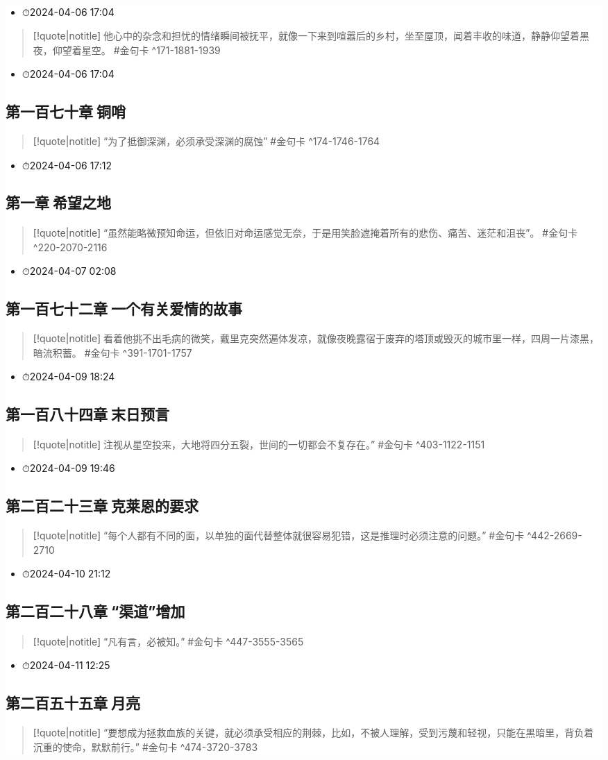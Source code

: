 - ⏱2024-04-06 17:04 

> [!quote|notitle] 
> 他心中的杂念和担忧的情绪瞬间被抚平，就像一下来到喧嚣后的乡村，坐至屋顶，闻着丰收的味道，静静仰望着黑夜，仰望着星空。 #金句卡 ^171-1881-1939

- ⏱2024-04-06 17:04 
## 第一百七十章 铜哨


> [!quote|notitle] 
> “为了抵御深渊，必须承受深渊的腐蚀” #金句卡 ^174-1746-1764

- ⏱2024-04-06 17:12 
## 第一章 希望之地


> [!quote|notitle] 
> “虽然能略微预知命运，但依旧对命运感觉无奈，于是用笑脸遮掩着所有的悲伤、痛苦、迷茫和沮丧”。 #金句卡 ^220-2070-2116

- ⏱2024-04-07 02:08 
## 第一百七十二章 一个有关爱情的故事


> [!quote|notitle] 
> 看着他挑不出毛病的微笑，戴里克突然遍体发凉，就像夜晚露宿于废弃的塔顶或毁灭的城市里一样，四周一片漆黑，暗流积蓄。 #金句卡 ^391-1701-1757

- ⏱2024-04-09 18:24 
## 第一百八十四章 末日预言


> [!quote|notitle] 
> 注视从星空投来，大地将四分五裂，世间的一切都会不复存在。” #金句卡 ^403-1122-1151

- ⏱2024-04-09 19:46 
## 第二百二十三章 克莱恩的要求


> [!quote|notitle] 
> “每个人都有不同的面，以单独的面代替整体就很容易犯错，这是推理时必须注意的问题。” #金句卡 ^442-2669-2710

- ⏱2024-04-10 21:12 
## 第二百二十八章 “渠道”增加


> [!quote|notitle] 
> “凡有言，必被知。” #金句卡 ^447-3555-3565

- ⏱2024-04-11 12:25 
## 第二百五十五章 月亮


> [!quote|notitle] 
> “要想成为拯救血族的关键，就必须承受相应的荆棘，比如，不被人理解，受到污蔑和轻视，只能在黑暗里，背负着沉重的使命，默默前行。” #金句卡 ^474-3720-3783
